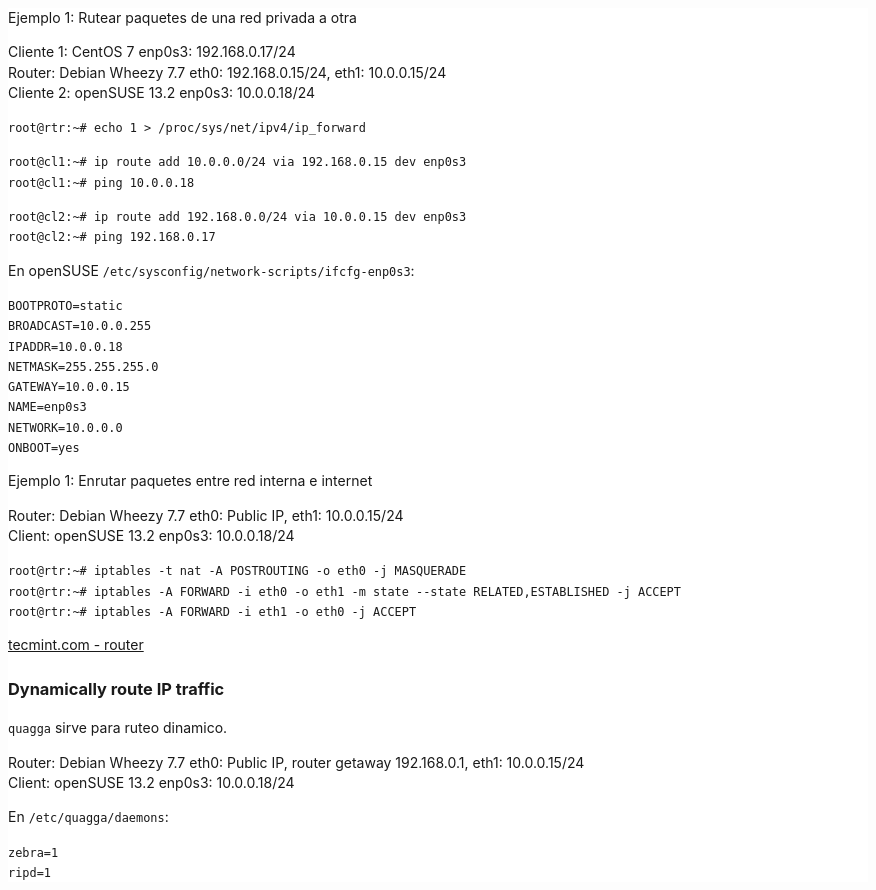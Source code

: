 ```console

```

Ejemplo 1: Rutear paquetes de una red privada a otra

Cliente 1: CentOS 7 enp0s3: 192.168.0.17/24  
Router: Debian Wheezy 7.7 eth0: 192.168.0.15/24, eth1: 10.0.0.15/24  
Cliente 2: openSUSE 13.2 enp0s3: 10.0.0.18/24

```console
root@rtr:~# echo 1 > /proc/sys/net/ipv4/ip_forward
```

```console
root@cl1:~# ip route add 10.0.0.0/24 via 192.168.0.15 dev enp0s3
root@cl1:~# ping 10.0.0.18
```

```console
root@cl2:~# ip route add 192.168.0.0/24 via 10.0.0.15 dev enp0s3
root@cl2:~# ping 192.168.0.17
```

En openSUSE `/etc/sysconfig/network-scripts/ifcfg-enp0s3`:

```
BOOTPROTO=static
BROADCAST=10.0.0.255
IPADDR=10.0.0.18
NETMASK=255.255.255.0
GATEWAY=10.0.0.15
NAME=enp0s3
NETWORK=10.0.0.0
ONBOOT=yes
```

Ejemplo 1: Enrutar paquetes entre red interna e internet

Router: Debian Wheezy 7.7 eth0: Public IP, eth1: 10.0.0.15/24  
Client: openSUSE 13.2 enp0s3: 10.0.0.18/24

```console
root@rtr:~# iptables -t nat -A POSTROUTING -o eth0 -j MASQUERADE
root@rtr:~# iptables -A FORWARD -i eth0 -o eth1 -m state --state RELATED,ESTABLISHED -j ACCEPT
root@rtr:~# iptables -A FORWARD -i eth1 -o eth0 -j ACCEPT
```

[tecmint.com - router](http://www.tecmint.com/setup-linux-as-router/)

### Dynamically route IP traffic

`quagga` sirve para ruteo dinamico.

Router: Debian Wheezy 7.7 eth0: Public IP, router getaway 192.168.0.1, eth1: 10.0.0.15/24  
Client: openSUSE 13.2 enp0s3: 10.0.0.18/24

En `/etc/quagga/daemons`:

```
zebra=1
ripd=1
```
